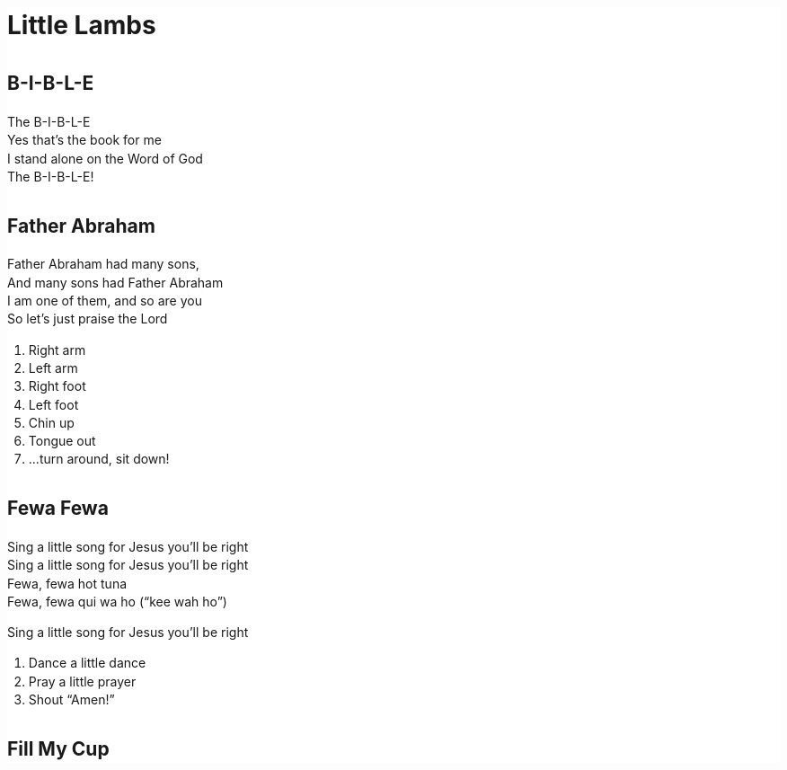 Little Lambs
==================

B-I-B-L-E
--------

<iframe width="100%" height="300" scrolling="no" frameborder="no" allow="autoplay" src="https://w.soundcloud.com/player/?url=https%3A//api.soundcloud.com/tracks/419001972&color=%23ff5500&auto_play=false&hide_related=false&show_comments=true&show_user=true&show_reposts=false&show_teaser=true&visual=true"></iframe>

The B-I-B-L-E  
Yes that’s the book for me  
I stand alone on the Word of God  
The B-I-B-L-E!

Father Abraham
--------

<iframe width="100%" height="166" scrolling="no" frameborder="no" allow="autoplay" src="https://w.soundcloud.com/player/?url=https%3A//api.soundcloud.com/tracks/419002116&color=%23ff5500&auto_play=false&hide_related=false&show_comments=true&show_user=true&show_reposts=false&show_teaser=true"></iframe>

Father Abraham had many sons,  
And many sons had Father Abraham  
I am one of them, and so are you  
So let’s just praise the Lord  

1. Right arm
2. Left arm
3. Right foot
4. Left foot
5. Chin up
6. Tongue out
7. ...turn around, sit down!

Fewa Fewa
--------
<iframe width="100%" height="166" scrolling="no" frameborder="no" allow="autoplay" src="https://w.soundcloud.com/player/?url=https%3A//api.soundcloud.com/tracks/419002104&color=%23ff5500&auto_play=false&hide_related=false&show_comments=true&show_user=true&show_reposts=false&show_teaser=true"></iframe>

Sing a little song for Jesus you’ll be right  
Sing a little song for Jesus you’ll be right  
Fewa, fewa hot tuna  
Fewa, fewa qui wa ho (“kee wah ho”)

Sing a little song for Jesus you’ll be right

1. Dance a little dance
2. Pray a little prayer
3. Shout “Amen!”

Fill My Cup
--------
<iframe width="100%" height="166" scrolling="no" frameborder="no" allow="autoplay" src="https://w.soundcloud.com/player/?url=https%3A//api.soundcloud.com/tracks/419002092&color=%23ff5500&auto_play=false&hide_related=false&show_comments=true&show_user=true&show_reposts=false&show_teaser=true"></iframe>

